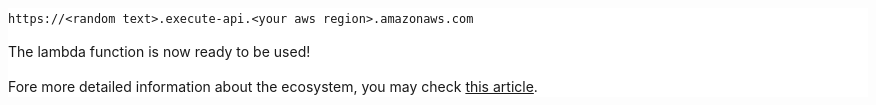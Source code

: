  `https://<random text>.execute-api.<your aws region>.amazonaws.com`

The lambda function is now ready to be used! 

Fore more detailed information about the ecosystem, you may check [this article](https://medium.com/swlh/deploying-a-serverless-r-inference-service-using-aws-lambda-amazon-api-gateway-and-the-aws-cdk-65db916ea02c).

